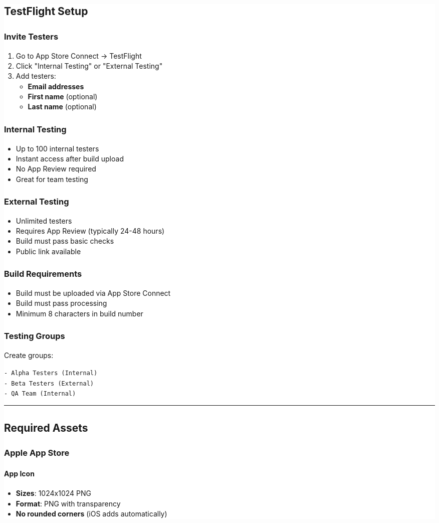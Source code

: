 
## TestFlight Setup

### Invite Testers

1. Go to App Store Connect → TestFlight
2. Click "Internal Testing" or "External Testing"
3. Add testers:
   - **Email addresses**
   - **First name** (optional)
   - **Last name** (optional)

### Internal Testing

- Up to 100 internal testers
- Instant access after build upload
- No App Review required
- Great for team testing

### External Testing

- Unlimited testers
- Requires App Review (typically 24-48 hours)
- Build must pass basic checks
- Public link available

### Build Requirements

- Build must be uploaded via App Store Connect
- Build must pass processing
- Minimum 8 characters in build number

### Testing Groups

Create groups:
```
- Alpha Testers (Internal)
- Beta Testers (External)
- QA Team (Internal)
```

---

## Required Assets

### Apple App Store

#### App Icon
- **Sizes**: 1024x1024 PNG
- **Format**: PNG with transparency
- **No rounded corners** (iOS adds automatically)
